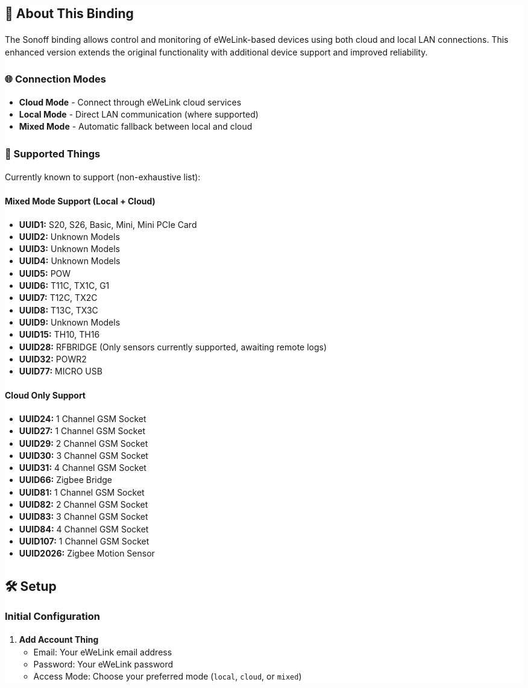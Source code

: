 
## 📖 About This Binding

The Sonoff binding allows control and monitoring of eWeLink-based devices using both cloud and local LAN connections. This enhanced version extends the original functionality with additional device support and improved reliability.

### 🌐 Connection Modes
- **Cloud Mode** - Connect through eWeLink cloud services
- **Local Mode** - Direct LAN communication (where supported)
- **Mixed Mode** - Automatic fallback between local and cloud

### 🔌 Supported Things

Currently known to support (non-exhaustive list):

#### Mixed Mode Support (Local + Cloud)
- **UUID1:** S20, S26, Basic, Mini, Mini PCIe Card
- **UUID2:** Unknown Models
- **UUID3:** Unknown Models
- **UUID4:** Unknown Models
- **UUID5:** POW
- **UUID6:** T11C, TX1C, G1
- **UUID7:** T12C, TX2C
- **UUID8:** T13C, TX3C
- **UUID9:** Unknown Models
- **UUID15:** TH10, TH16
- **UUID28:** RFBRIDGE (Only sensors currently supported, awaiting remote logs)
- **UUID32:** POWR2
- **UUID77:** MICRO USB

#### Cloud Only Support
- **UUID24:** 1 Channel GSM Socket
- **UUID27:** 1 Channel GSM Socket
- **UUID29:** 2 Channel GSM Socket
- **UUID30:** 3 Channel GSM Socket
- **UUID31:** 4 Channel GSM Socket
- **UUID66:** Zigbee Bridge
- **UUID81:** 1 Channel GSM Socket
- **UUID82:** 2 Channel GSM Socket
- **UUID83:** 3 Channel GSM Socket
- **UUID84:** 4 Channel GSM Socket
- **UUID107:** 1 Channel GSM Socket
- **UUID2026:** Zigbee Motion Sensor

## 🛠️ Setup

### Initial Configuration
1. **Add Account Thing**
   - Email: Your eWeLink email address
   - Password: Your eWeLink password
   - Access Mode: Choose your preferred mode (`local`, `cloud`, or `mixed`)
